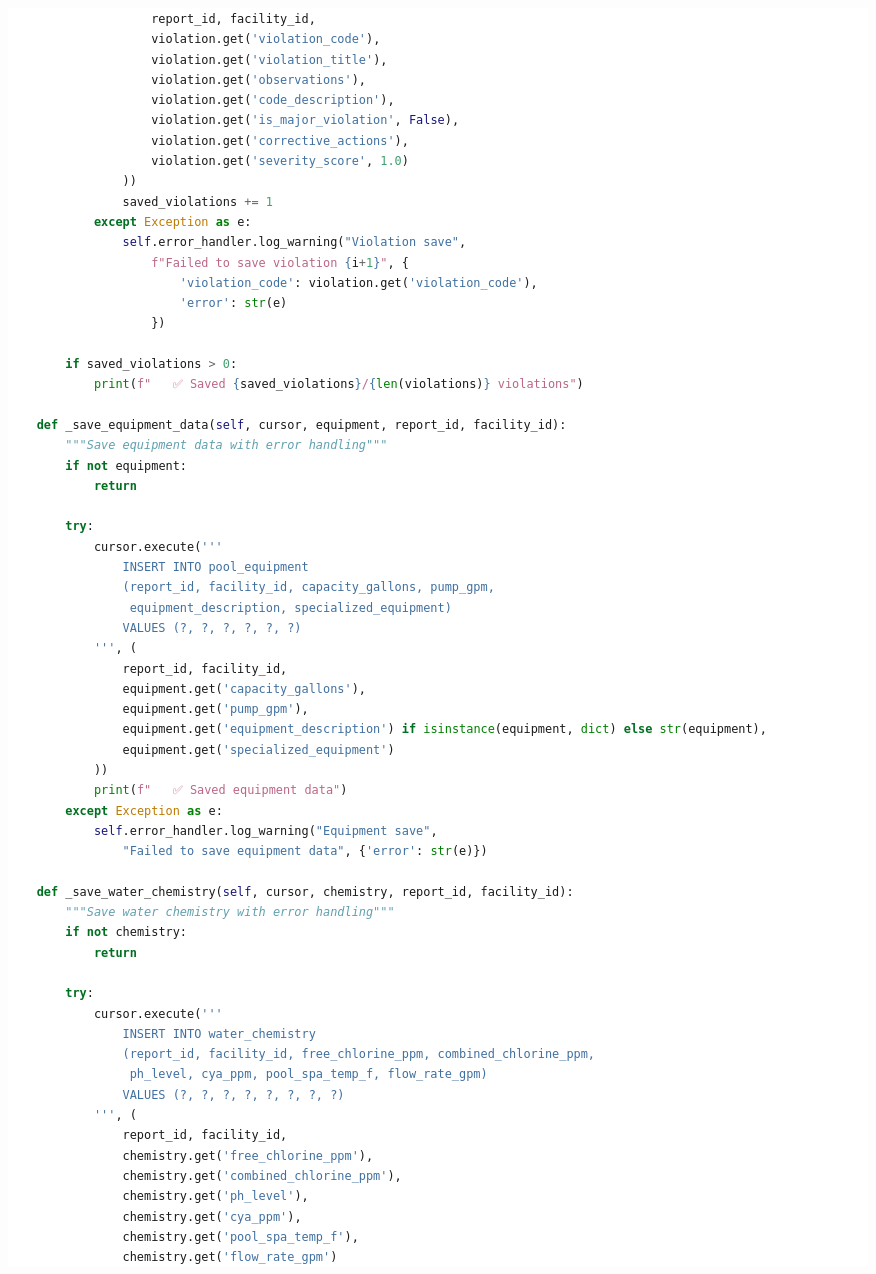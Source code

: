 ```python
                    report_id, facility_id,
                    violation.get('violation_code'),
                    violation.get('violation_title'),
                    violation.get('observations'),
                    violation.get('code_description'),
                    violation.get('is_major_violation', False),
                    violation.get('corrective_actions'),
                    violation.get('severity_score', 1.0)
                ))
                saved_violations += 1
            except Exception as e:
                self.error_handler.log_warning("Violation save", 
                    f"Failed to save violation {i+1}", {
                        'violation_code': violation.get('violation_code'),
                        'error': str(e)
                    })
        
        if saved_violations > 0:
            print(f"   ✅ Saved {saved_violations}/{len(violations)} violations")

    def _save_equipment_data(self, cursor, equipment, report_id, facility_id):
        """Save equipment data with error handling"""
        if not equipment:
            return
            
        try:
            cursor.execute('''
                INSERT INTO pool_equipment 
                (report_id, facility_id, capacity_gallons, pump_gpm, 
                 equipment_description, specialized_equipment)
                VALUES (?, ?, ?, ?, ?, ?)
            ''', (
                report_id, facility_id,
                equipment.get('capacity_gallons'),
                equipment.get('pump_gpm'),
                equipment.get('equipment_description') if isinstance(equipment, dict) else str(equipment),
                equipment.get('specialized_equipment')
            ))
            print(f"   ✅ Saved equipment data")
        except Exception as e:
            self.error_handler.log_warning("Equipment save", 
                "Failed to save equipment data", {'error': str(e)})

    def _save_water_chemistry(self, cursor, chemistry, report_id, facility_id):
        """Save water chemistry with error handling"""
        if not chemistry:
            return
            
        try:
            cursor.execute('''
                INSERT INTO water_chemistry 
                (report_id, facility_id, free_chlorine_ppm, combined_chlorine_ppm,
                 ph_level, cya_ppm, pool_spa_temp_f, flow_rate_gpm)
                VALUES (?, ?, ?, ?, ?, ?, ?, ?)
            ''', (
                report_id, facility_id,
                chemistry.get('free_chlorine_ppm'),
                chemistry.get('combined_chlorine_ppm'),
                chemistry.get('ph_level'),
                chemistry.get('cya_ppm'),
                chemistry.get('pool_spa_temp_f'),
                chemistry.get('flow_rate_gpm')
```